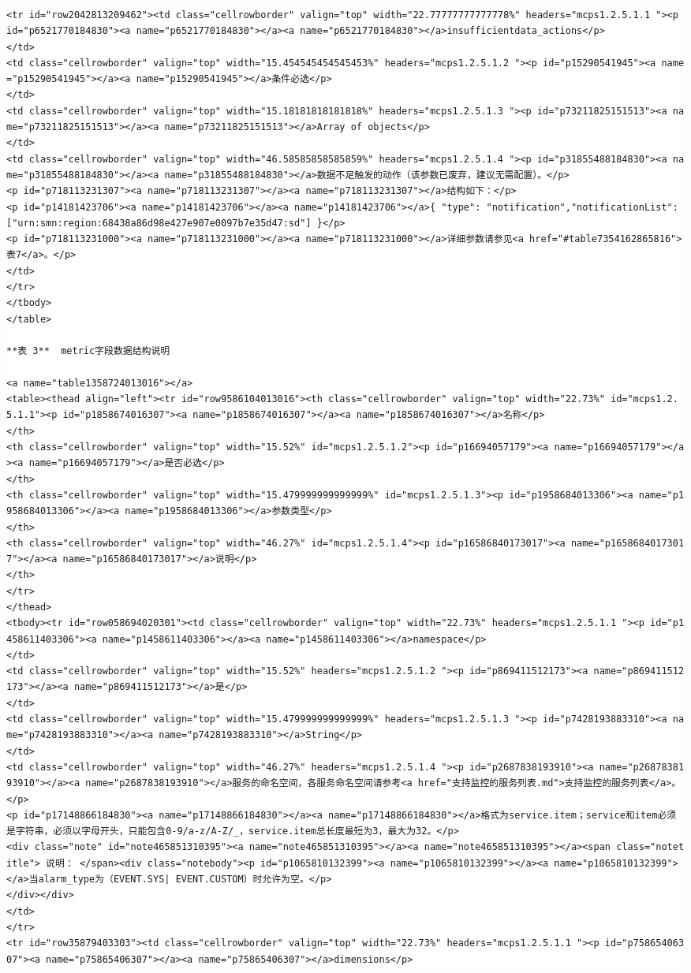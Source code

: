     <tr id="row2042813209462"><td class="cellrowborder" valign="top" width="22.77777777777778%" headers="mcps1.2.5.1.1 "><p id="p6521770184830"><a name="p6521770184830"></a><a name="p6521770184830"></a>insufficientdata_actions</p>
    </td>
    <td class="cellrowborder" valign="top" width="15.454545454545453%" headers="mcps1.2.5.1.2 "><p id="p15290541945"><a name="p15290541945"></a><a name="p15290541945"></a>条件必选</p>
    </td>
    <td class="cellrowborder" valign="top" width="15.18181818181818%" headers="mcps1.2.5.1.3 "><p id="p73211825151513"><a name="p73211825151513"></a><a name="p73211825151513"></a>Array of objects</p>
    </td>
    <td class="cellrowborder" valign="top" width="46.58585858585859%" headers="mcps1.2.5.1.4 "><p id="p31855488184830"><a name="p31855488184830"></a><a name="p31855488184830"></a>数据不足触发的动作（该参数已废弃，建议无需配置）。</p>
    <p id="p718113231307"><a name="p718113231307"></a><a name="p718113231307"></a>结构如下：</p>
    <p id="p14181423706"><a name="p14181423706"></a><a name="p14181423706"></a>{ "type": "notification","notificationList": ["urn:smn:region:68438a86d98e427e907e0097b7e35d47:sd"] }</p>
    <p id="p718113231000"><a name="p718113231000"></a><a name="p718113231000"></a>详细参数请参见<a href="#table7354162865816">表7</a>。</p>
    </td>
    </tr>
    </tbody>
    </table>

    **表 3**  metric字段数据结构说明

    <a name="table1358724013016"></a>
    <table><thead align="left"><tr id="row9586104013016"><th class="cellrowborder" valign="top" width="22.73%" id="mcps1.2.5.1.1"><p id="p1858674016307"><a name="p1858674016307"></a><a name="p1858674016307"></a>名称</p>
    </th>
    <th class="cellrowborder" valign="top" width="15.52%" id="mcps1.2.5.1.2"><p id="p16694057179"><a name="p16694057179"></a><a name="p16694057179"></a>是否必选</p>
    </th>
    <th class="cellrowborder" valign="top" width="15.479999999999999%" id="mcps1.2.5.1.3"><p id="p1958684013306"><a name="p1958684013306"></a><a name="p1958684013306"></a>参数类型</p>
    </th>
    <th class="cellrowborder" valign="top" width="46.27%" id="mcps1.2.5.1.4"><p id="p16586840173017"><a name="p16586840173017"></a><a name="p16586840173017"></a>说明</p>
    </th>
    </tr>
    </thead>
    <tbody><tr id="row058694020301"><td class="cellrowborder" valign="top" width="22.73%" headers="mcps1.2.5.1.1 "><p id="p1458611403306"><a name="p1458611403306"></a><a name="p1458611403306"></a>namespace</p>
    </td>
    <td class="cellrowborder" valign="top" width="15.52%" headers="mcps1.2.5.1.2 "><p id="p869411512173"><a name="p869411512173"></a><a name="p869411512173"></a>是</p>
    </td>
    <td class="cellrowborder" valign="top" width="15.479999999999999%" headers="mcps1.2.5.1.3 "><p id="p7428193883310"><a name="p7428193883310"></a><a name="p7428193883310"></a>String</p>
    </td>
    <td class="cellrowborder" valign="top" width="46.27%" headers="mcps1.2.5.1.4 "><p id="p2687838193910"><a name="p2687838193910"></a><a name="p2687838193910"></a>服务的命名空间，各服务命名空间请参考<a href="支持监控的服务列表.md">支持监控的服务列表</a>。</p>
    <p id="p17148866184830"><a name="p17148866184830"></a><a name="p17148866184830"></a>格式为service.item；service和item必须是字符串，必须以字母开头，只能包含0-9/a-z/A-Z/_，service.item总长度最短为3，最大为32。</p>
    <div class="note" id="note465851310395"><a name="note465851310395"></a><a name="note465851310395"></a><span class="notetitle"> 说明： </span><div class="notebody"><p id="p1065810132399"><a name="p1065810132399"></a><a name="p1065810132399"></a>当alarm_type为（EVENT.SYS| EVENT.CUSTOM）时允许为空。</p>
    </div></div>
    </td>
    </tr>
    <tr id="row35879403303"><td class="cellrowborder" valign="top" width="22.73%" headers="mcps1.2.5.1.1 "><p id="p75865406307"><a name="p75865406307"></a><a name="p75865406307"></a>dimensions</p>